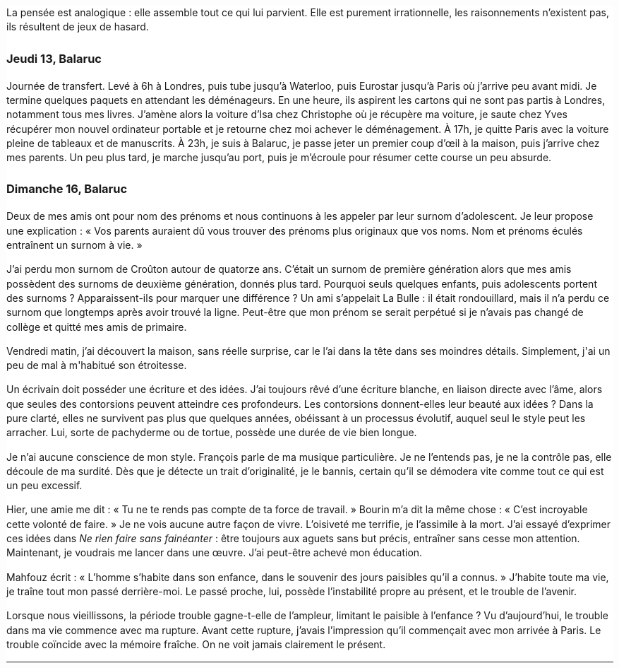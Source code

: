 La pensée est analogique : elle assemble tout ce qui lui parvient. Elle est purement irrationnelle, les raisonnements n’existent pas, ils résultent de jeux de hasard.

### Jeudi 13, Balaruc

Journée de transfert. Levé à 6h à Londres, puis tube jusqu’à Waterloo, puis Eurostar jusqu’à Paris où j’arrive peu avant midi. Je termine quelques paquets en attendant les déménageurs. En une heure, ils aspirent les cartons qui ne sont pas partis à Londres, notamment tous mes livres. J’amène alors la voiture d’Isa chez Christophe où je récupère ma voiture, je saute chez Yves récupérer mon nouvel ordinateur portable et je retourne chez moi achever le déménagement. À 17h, je quitte Paris avec la voiture pleine de tableaux et de manuscrits. À 23h, je suis à Balaruc, je passe jeter un premier coup d’œil à la maison, puis j’arrive chez mes parents. Un peu plus tard, je marche jusqu’au port, puis je m’écroule pour résumer cette course un peu absurde.

### Dimanche 16, Balaruc

Deux de mes amis ont pour nom des prénoms et nous continuons à les appeler par leur surnom d’adolescent. Je leur propose une explication : « Vos parents auraient dû vous trouver des prénoms plus originaux que vos noms. Nom et prénoms éculés entraînent un surnom à vie. »

J’ai perdu mon surnom de Croûton autour de quatorze ans. C’était un surnom de première génération alors que mes amis possèdent des surnoms de deuxième génération, donnés plus tard. Pourquoi seuls quelques enfants, puis adolescents portent des surnoms ? Apparaissent-ils pour marquer une différence ? Un ami s’appelait La Bulle : il était rondouillard, mais il n’a perdu ce surnom que longtemps après avoir trouvé la ligne. Peut-être que mon prénom se serait perpétué si je n’avais pas changé de collège et quitté mes amis de primaire.

Vendredi matin, j’ai découvert la maison, sans réelle surprise, car le l’ai dans la tête dans ses moindres détails. Simplement, j'ai un peu de mal à m'habitué son étroitesse.

Un écrivain doit posséder une écriture et des idées. J’ai toujours rêvé d’une écriture blanche, en liaison directe avec l’âme, alors que seules des contorsions peuvent atteindre ces profondeurs. Les contorsions donnent-elles leur beauté aux idées ? Dans la pure clarté, elles ne survivent pas plus que quelques années, obéissant à un processus évolutif, auquel seul le style peut les arracher. Lui, sorte de pachyderme ou de tortue, possède une durée de vie bien longue.

Je n’ai aucune conscience de mon style. François parle de ma musique particulière. Je ne l’entends pas, je ne la contrôle pas, elle découle de ma surdité. Dès que je détecte un trait d’originalité, je le bannis, certain qu’il se démodera vite comme tout ce qui est un peu excessif.

Hier, une amie me dit : « Tu ne te rends pas compte de ta force de travail. » Bourin m’a dit la même chose : « C’est incroyable cette volonté de faire. » Je ne vois aucune autre façon de vivre. L’oisiveté me terrifie, je l’assimile à la mort. J’ai essayé d’exprimer ces idées dans *Ne rien faire sans fainéanter* : être toujours aux aguets sans but précis, entraîner sans cesse mon attention. Maintenant, je voudrais me lancer dans une œuvre. J’ai peut-être achevé mon éducation.

Mahfouz écrit : « L’homme s’habite dans son enfance, dans le souvenir des jours paisibles qu’il a connus. » J’habite toute ma vie, je traîne tout mon passé derrière-moi. Le passé proche, lui, possède l’instabilité propre au présent, et le trouble de l’avenir.

Lorsque nous vieillissons, la période trouble gagne-t-elle de l’ampleur, limitant le paisible à l’enfance ? Vu d’aujourd’hui, le trouble dans ma vie commence avec ma rupture. Avant cette rupture, j’avais l’impression qu’il commençait avec mon arrivée à Paris. Le trouble coïncide avec la mémoire fraîche. On ne voit jamais clairement le présent.

---